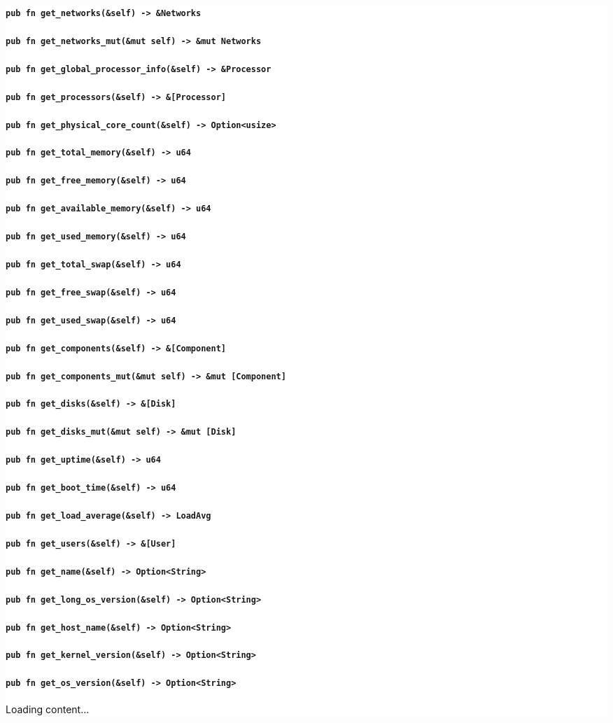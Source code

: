 #### `pub fn get_networks(&self) -> &Networks`

#### `pub fn get_networks_mut(&mut self) -> &mut Networks`

#### `pub fn get_global_processor_info(&self) -> &Processor`

#### `pub fn get_processors(&self) -> &[Processor]`

#### `pub fn get_physical_core_count(&self) -> Option<usize>`

#### `pub fn get_total_memory(&self) -> u64`

#### `pub fn get_free_memory(&self) -> u64`

#### `pub fn get_available_memory(&self) -> u64`

#### `pub fn get_used_memory(&self) -> u64`

#### `pub fn get_total_swap(&self) -> u64`

#### `pub fn get_free_swap(&self) -> u64`

#### `pub fn get_used_swap(&self) -> u64`

#### `pub fn get_components(&self) -> &[Component]`

#### `pub fn get_components_mut(&mut self) -> &mut [Component]`

#### `pub fn get_disks(&self) -> &[Disk]`

#### `pub fn get_disks_mut(&mut self) -> &mut [Disk]`

#### `pub fn get_uptime(&self) -> u64`

#### `pub fn get_boot_time(&self) -> u64`

#### `pub fn get_load_average(&self) -> LoadAvg`

#### `pub fn get_users(&self) -> &[User]`

#### `pub fn get_name(&self) -> Option<String>`

#### `pub fn get_long_os_version(&self) -> Option<String>`

#### `pub fn get_host_name(&self) -> Option<String>`

#### `pub fn get_kernel_version(&self) -> Option<String>`

#### `pub fn get_os_version(&self) -> Option<String>`

Loading content...
